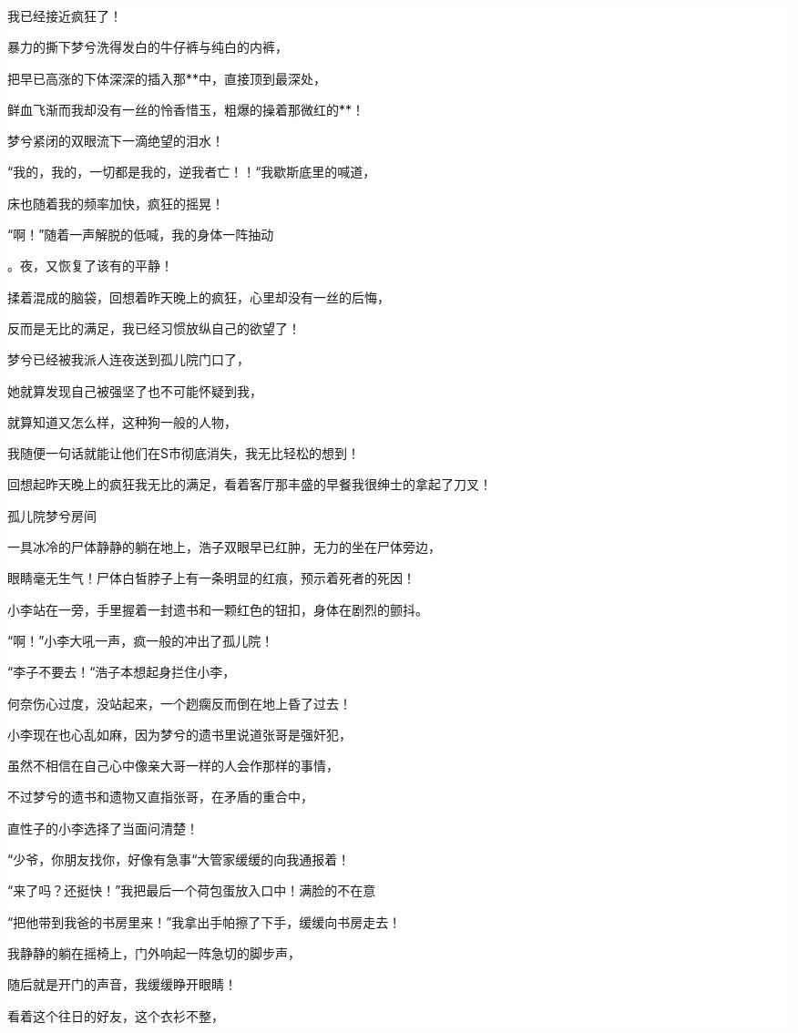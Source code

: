 我已经接近疯狂了！

暴力的撕下梦兮洗得发白的牛仔裤与纯白的内裤，

把早已高涨的下体深深的插入那**中，直接顶到最深处，

鲜血飞渐而我却没有一丝的怜香惜玉，粗爆的操着那微红的**！

梦兮紧闭的双眼流下一滴绝望的泪水！

“我的，我的，一切都是我的，逆我者亡！！“我歇斯底里的喊道，

床也随着我的频率加快，疯狂的摇晃！

“啊！”随着一声解脱的低喊，我的身体一阵抽动

。夜，又恢复了该有的平静！

揉着混成的脑袋，回想着昨天晚上的疯狂，心里却没有一丝的后悔，

反而是无比的满足，我已经习惯放纵自己的欲望了！

梦兮已经被我派人连夜送到孤儿院门口了，

她就算发现自己被强坚了也不可能怀疑到我，

就算知道又怎么样，这种狗一般的人物，

我随便一句话就能让他们在S市彻底消失，我无比轻松的想到！

回想起昨天晚上的疯狂我无比的满足，看着客厅那丰盛的早餐我很绅士的拿起了刀叉！

孤儿院梦兮房间

一具冰冷的尸体静静的躺在地上，浩子双眼早已红肿，无力的坐在尸体旁边，

眼睛毫无生气！尸体白皙脖子上有一条明显的红痕，预示着死者的死因！

小李站在一旁，手里握着一封遗书和一颗红色的钮扣，身体在剧烈的颤抖。

“啊！”小李大吼一声，疯一般的冲出了孤儿院！

“李子不要去！“浩子本想起身拦住小李，

何奈伤心过度，没站起来，一个趔瘸反而倒在地上昏了过去！

小李现在也心乱如麻，因为梦兮的遗书里说道张哥是强奸犯，

虽然不相信在自己心中像亲大哥一样的人会作那样的事情，

不过梦兮的遗书和遗物又直指张哥，在矛盾的重合中，

直性子的小李选择了当面问清楚！

“少爷，你朋友找你，好像有急事“大管家缓缓的向我通报着！

“来了吗？还挺快！”我把最后一个荷包蛋放入口中！满脸的不在意

“把他带到我爸的书房里来！”我拿出手帕擦了下手，缓缓向书房走去！

我静静的躺在摇椅上，门外响起一阵急切的脚步声，

随后就是开门的声音，我缓缓睁开眼睛！

看着这个往日的好友，这个衣衫不整，
